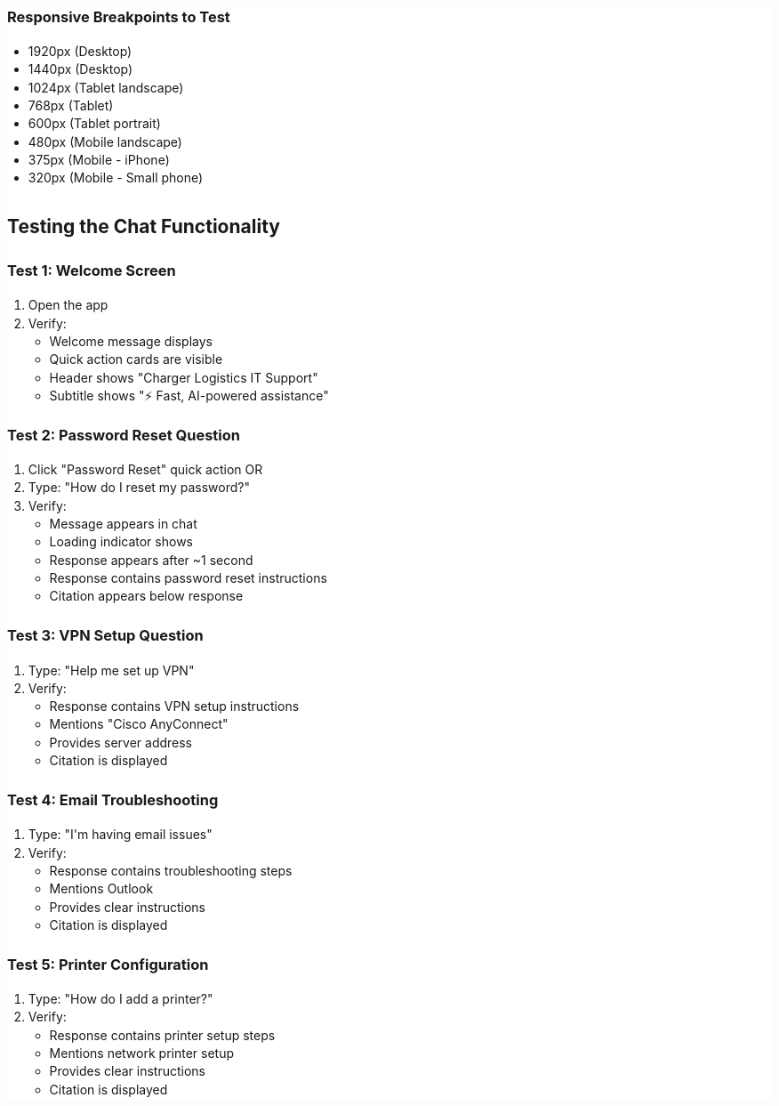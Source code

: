 ### Responsive Breakpoints to Test
- 1920px (Desktop)
- 1440px (Desktop)
- 1024px (Tablet landscape)
- 768px (Tablet)
- 600px (Tablet portrait)
- 480px (Mobile landscape)
- 375px (Mobile - iPhone)
- 320px (Mobile - Small phone)

## Testing the Chat Functionality

### Test 1: Welcome Screen
1. Open the app
2. Verify:
   - Welcome message displays
   - Quick action cards are visible
   - Header shows "Charger Logistics IT Support"
   - Subtitle shows "⚡ Fast, AI-powered assistance"

### Test 2: Password Reset Question
1. Click "Password Reset" quick action OR
2. Type: "How do I reset my password?"
3. Verify:
   - Message appears in chat
   - Loading indicator shows
   - Response appears after ~1 second
   - Response contains password reset instructions
   - Citation appears below response

### Test 3: VPN Setup Question
1. Type: "Help me set up VPN"
2. Verify:
   - Response contains VPN setup instructions
   - Mentions "Cisco AnyConnect"
   - Provides server address
   - Citation is displayed

### Test 4: Email Troubleshooting
1. Type: "I'm having email issues"
2. Verify:
   - Response contains troubleshooting steps
   - Mentions Outlook
   - Provides clear instructions
   - Citation is displayed

### Test 5: Printer Configuration
1. Type: "How do I add a printer?"
2. Verify:
   - Response contains printer setup steps
   - Mentions network printer setup
   - Provides clear instructions
   - Citation is displayed
